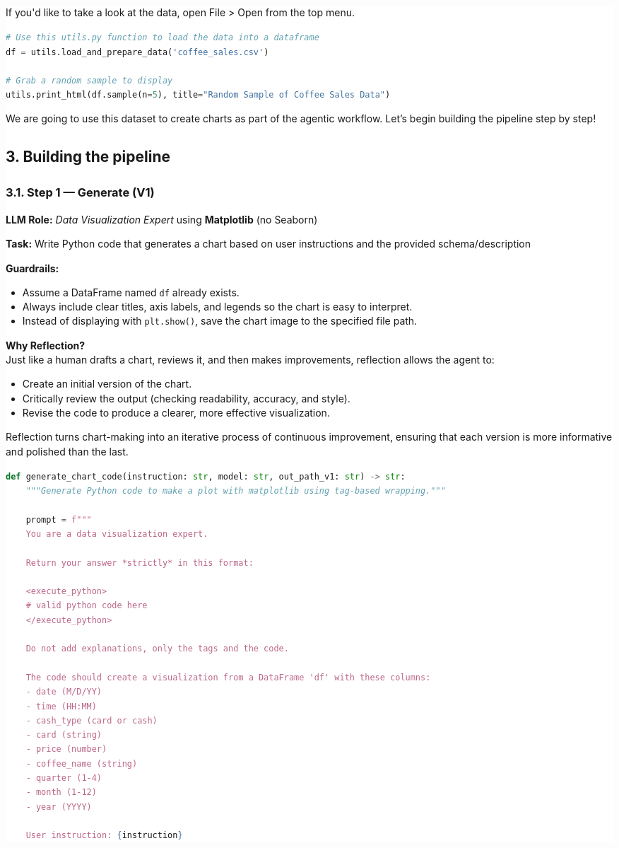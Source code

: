 If you'd like to take a look at the data, open File > Open from the top menu.


```python
# Use this utils.py function to load the data into a dataframe
df = utils.load_and_prepare_data('coffee_sales.csv')

# Grab a random sample to display
utils.print_html(df.sample(n=5), title="Random Sample of Coffee Sales Data")
```

We are going to use this dataset to create charts as part of the agentic workflow. Let’s begin building the pipeline step by step!

## 3. Building the pipeline

### 3.1. Step 1 — Generate (V1)

**LLM Role:** _Data Visualization Expert_ using **Matplotlib** (no Seaborn)

**Task:** Write Python code that generates a chart based on user instructions and the provided schema/description

**Guardrails:**

- Assume a DataFrame named `df` already exists.
- Always include clear titles, axis labels, and legends so the chart is easy to interpret.
- Instead of displaying with `plt.show()`, save the chart image to the specified file path.

**Why Reflection?**  
Just like a human drafts a chart, reviews it, and then makes improvements, reflection allows the agent to:
* Create an initial version of the chart.
* Critically review the output (checking readability, accuracy, and style).
* Revise the code to produce a clearer, more effective visualization.

Reflection turns chart-making into an iterative process of continuous improvement, ensuring that each version is more informative and polished than the last.


```python
def generate_chart_code(instruction: str, model: str, out_path_v1: str) -> str:
    """Generate Python code to make a plot with matplotlib using tag-based wrapping."""

    prompt = f"""
    You are a data visualization expert.

    Return your answer *strictly* in this format:

    <execute_python>
    # valid python code here
    </execute_python>

    Do not add explanations, only the tags and the code.

    The code should create a visualization from a DataFrame 'df' with these columns:
    - date (M/D/YY)
    - time (HH:MM)
    - cash_type (card or cash)
    - card (string)
    - price (number)
    - coffee_name (string)
    - quarter (1-4)
    - month (1-12)
    - year (YYYY)

    User instruction: {instruction}

```